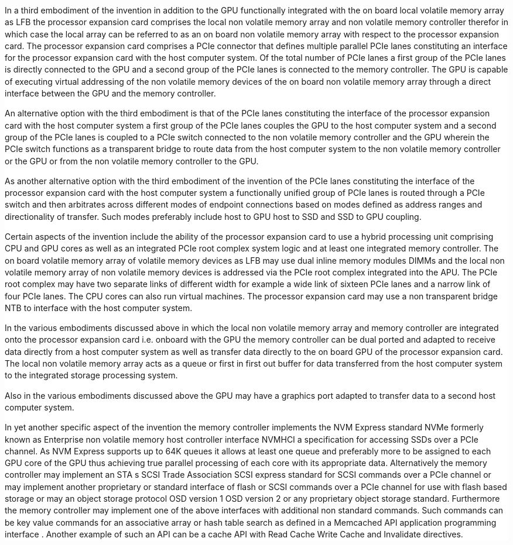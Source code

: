 In a third embodiment of the invention in addition to the GPU functionally integrated with the on board local volatile memory array as LFB the processor expansion card comprises the local non volatile memory array and non volatile memory controller therefor in which case the local array can be referred to as an on board non volatile memory array with respect to the processor expansion card. The processor expansion card comprises a PCIe connector that defines multiple parallel PCIe lanes constituting an interface for the processor expansion card with the host computer system. Of the total number of PCIe lanes a first group of the PCIe lanes is directly connected to the GPU and a second group of the PCIe lanes is connected to the memory controller. The GPU is capable of executing virtual addressing of the non volatile memory devices of the on board non volatile memory array through a direct interface between the GPU and the memory controller.

An alternative option with the third embodiment is that of the PCIe lanes constituting the interface of the processor expansion card with the host computer system a first group of the PCIe lanes couples the GPU to the host computer system and a second group of the PCIe lanes is coupled to a PCIe switch connected to the non volatile memory controller and the GPU wherein the PCIe switch functions as a transparent bridge to route data from the host computer system to the non volatile memory controller or the GPU or from the non volatile memory controller to the GPU.

As another alternative option with the third embodiment of the invention of the PCIe lanes constituting the interface of the processor expansion card with the host computer system a functionally unified group of PCIe lanes is routed through a PCIe switch and then arbitrates across different modes of endpoint connections based on modes defined as address ranges and directionality of transfer. Such modes preferably include host to GPU host to SSD and SSD to GPU coupling.

Certain aspects of the invention include the ability of the processor expansion card to use a hybrid processing unit comprising CPU and GPU cores as well as an integrated PCIe root complex system logic and at least one integrated memory controller. The on board volatile memory array of volatile memory devices as LFB may use dual inline memory modules DIMMs and the local non volatile memory array of non volatile memory devices is addressed via the PCIe root complex integrated into the APU. The PCIe root complex may have two separate links of different width for example a wide link of sixteen PCIe lanes and a narrow link of four PCIe lanes. The CPU cores can also run virtual machines. The processor expansion card may use a non transparent bridge NTB to interface with the host computer system.

In the various embodiments discussed above in which the local non volatile memory array and memory controller are integrated onto the processor expansion card i.e. onboard with the GPU the memory controller can be dual ported and adapted to receive data directly from a host computer system as well as transfer data directly to the on board GPU of the processor expansion card. The local non volatile memory array acts as a queue or first in first out buffer for data transferred from the host computer system to the integrated storage processing system.

Also in the various embodiments discussed above the GPU may have a graphics port adapted to transfer data to a second host computer system.

In yet another specific aspect of the invention the memory controller implements the NVM Express standard NVMe formerly known as Enterprise non volatile memory host controller interface NVMHCI a specification for accessing SSDs over a PCIe channel. As NVM Express supports up to 64K queues it allows at least one queue and preferably more to be assigned to each GPU core of the GPU thus achieving true parallel processing of each core with its appropriate data. Alternatively the memory controller may implement an STA s SCSI Trade Association SCSI express standard for SCSI commands over a PCIe channel or may implement another proprietary or standard interface of flash or SCSI commands over a PCIe channel for use with flash based storage or may an object storage protocol OSD version 1 OSD version 2 or any proprietary object storage standard. Furthermore the memory controller may implement one of the above interfaces with additional non standard commands. Such commands can be key value commands for an associative array or hash table search as defined in a Memcached API application programming interface . Another example of such an API can be a cache API with Read Cache Write Cache and Invalidate directives.
